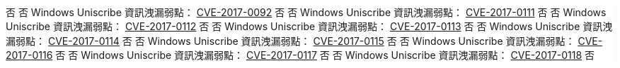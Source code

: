 <td style="border:1px solid black;">否</td>
<td style="border:1px solid black;">否</td>
</tr>
<tr class="even">
<td style="border:1px solid black;">Windows Uniscribe 資訊洩漏弱點：</td>
<td style="border:1px solid black;"><a href="http://www.cve.mitre.org/cgi-bin/cvename.cgi?name=cve-2017-0092">CVE-2017-0092</a></td>
<td style="border:1px solid black;">否</td>
<td style="border:1px solid black;">否</td>
</tr>
<tr class="odd">
<td style="border:1px solid black;">Windows Uniscribe 資訊洩漏弱點：</td>
<td style="border:1px solid black;"><a href="http://www.cve.mitre.org/cgi-bin/cvename.cgi?name=cve-2017-0111">CVE-2017-0111</a></td>
<td style="border:1px solid black;">否</td>
<td style="border:1px solid black;">否</td>
</tr>
<tr class="even">
<td style="border:1px solid black;">Windows Uniscribe 資訊洩漏弱點：</td>
<td style="border:1px solid black;"><a href="http://www.cve.mitre.org/cgi-bin/cvename.cgi?name=cve-2017-0112">CVE-2017-0112</a></td>
<td style="border:1px solid black;">否</td>
<td style="border:1px solid black;">否</td>
</tr>
<tr class="odd">
<td style="border:1px solid black;">Windows Uniscribe 資訊洩漏弱點：</td>
<td style="border:1px solid black;"><a href="http://www.cve.mitre.org/cgi-bin/cvename.cgi?name=cve-2017-0113">CVE-2017-0113</a></td>
<td style="border:1px solid black;">否</td>
<td style="border:1px solid black;">否</td>
</tr>
<tr class="even">
<td style="border:1px solid black;">Windows Uniscribe 資訊洩漏弱點：</td>
<td style="border:1px solid black;"><a href="http://www.cve.mitre.org/cgi-bin/cvename.cgi?name=cve-2017-0114">CVE-2017-0114</a></td>
<td style="border:1px solid black;">否</td>
<td style="border:1px solid black;">否</td>
</tr>
<tr class="odd">
<td style="border:1px solid black;">Windows Uniscribe 資訊洩漏弱點：</td>
<td style="border:1px solid black;"><a href="http://www.cve.mitre.org/cgi-bin/cvename.cgi?name=cve-2017-0115">CVE-2017-0115</a></td>
<td style="border:1px solid black;">否</td>
<td style="border:1px solid black;">否</td>
</tr>
<tr class="even">
<td style="border:1px solid black;">Windows Uniscribe 資訊洩漏弱點：</td>
<td style="border:1px solid black;"><a href="http://www.cve.mitre.org/cgi-bin/cvename.cgi?name=cve-2017-0116">CVE-2017-0116</a></td>
<td style="border:1px solid black;">否</td>
<td style="border:1px solid black;">否</td>
</tr>
<tr class="odd">
<td style="border:1px solid black;">Windows Uniscribe 資訊洩漏弱點：</td>
<td style="border:1px solid black;"><a href="http://www.cve.mitre.org/cgi-bin/cvename.cgi?name=cve-2017-0117">CVE-2017-0117</a></td>
<td style="border:1px solid black;">否</td>
<td style="border:1px solid black;">否</td>
</tr>
<tr class="even">
<td style="border:1px solid black;">Windows Uniscribe 資訊洩漏弱點：</td>
<td style="border:1px solid black;"><a href="http://www.cve.mitre.org/cgi-bin/cvename.cgi?name=cve-2017-0118">CVE-2017-0118</a></td>
<td style="border:1px solid black;">否</td>